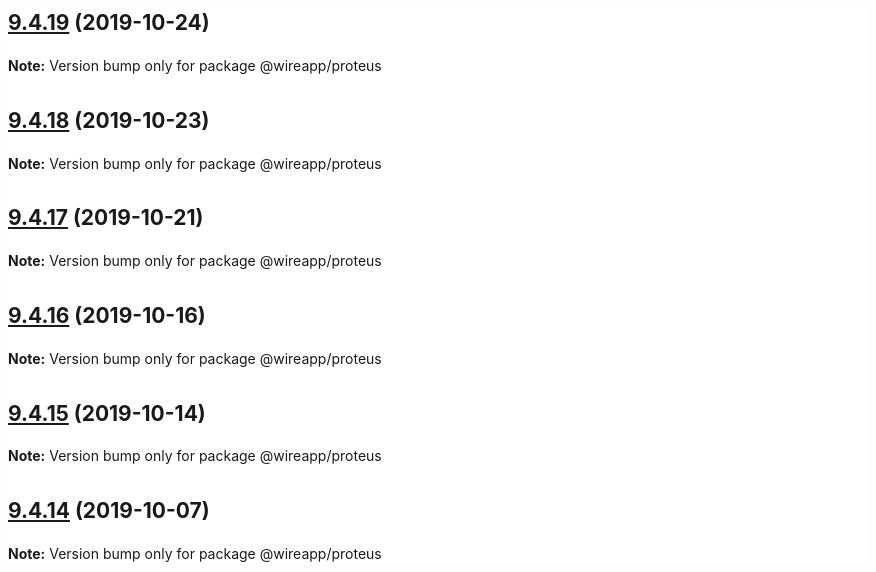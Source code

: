 



## [9.4.19](https://github.com/wireapp/wire-web-packages/tree/master/packages/proteus/compare/@wireapp/proteus@9.4.18...@wireapp/proteus@9.4.19) (2019-10-24)

**Note:** Version bump only for package @wireapp/proteus





## [9.4.18](https://github.com/wireapp/wire-web-packages/tree/master/packages/proteus/compare/@wireapp/proteus@9.4.17...@wireapp/proteus@9.4.18) (2019-10-23)

**Note:** Version bump only for package @wireapp/proteus





## [9.4.17](https://github.com/wireapp/wire-web-packages/tree/master/packages/proteus/compare/@wireapp/proteus@9.4.16...@wireapp/proteus@9.4.17) (2019-10-21)

**Note:** Version bump only for package @wireapp/proteus





## [9.4.16](https://github.com/wireapp/wire-web-packages/tree/master/packages/proteus/compare/@wireapp/proteus@9.4.15...@wireapp/proteus@9.4.16) (2019-10-16)

**Note:** Version bump only for package @wireapp/proteus





## [9.4.15](https://github.com/wireapp/wire-web-packages/tree/master/packages/proteus/compare/@wireapp/proteus@9.4.14...@wireapp/proteus@9.4.15) (2019-10-14)

**Note:** Version bump only for package @wireapp/proteus





## [9.4.14](https://github.com/wireapp/wire-web-packages/tree/master/packages/proteus/compare/@wireapp/proteus@9.4.13...@wireapp/proteus@9.4.14) (2019-10-07)

**Note:** Version bump only for package @wireapp/proteus

